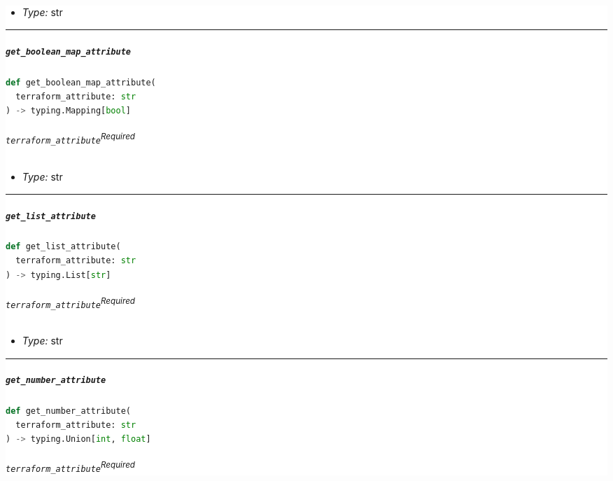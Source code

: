 - *Type:* str

---

##### `get_boolean_map_attribute` <a name="get_boolean_map_attribute" id="@cdktf/provider-opentelekomcloud.vpnaasServiceV2.VpnaasServiceV2TimeoutsOutputReference.getBooleanMapAttribute"></a>

```python
def get_boolean_map_attribute(
  terraform_attribute: str
) -> typing.Mapping[bool]
```

###### `terraform_attribute`<sup>Required</sup> <a name="terraform_attribute" id="@cdktf/provider-opentelekomcloud.vpnaasServiceV2.VpnaasServiceV2TimeoutsOutputReference.getBooleanMapAttribute.parameter.terraformAttribute"></a>

- *Type:* str

---

##### `get_list_attribute` <a name="get_list_attribute" id="@cdktf/provider-opentelekomcloud.vpnaasServiceV2.VpnaasServiceV2TimeoutsOutputReference.getListAttribute"></a>

```python
def get_list_attribute(
  terraform_attribute: str
) -> typing.List[str]
```

###### `terraform_attribute`<sup>Required</sup> <a name="terraform_attribute" id="@cdktf/provider-opentelekomcloud.vpnaasServiceV2.VpnaasServiceV2TimeoutsOutputReference.getListAttribute.parameter.terraformAttribute"></a>

- *Type:* str

---

##### `get_number_attribute` <a name="get_number_attribute" id="@cdktf/provider-opentelekomcloud.vpnaasServiceV2.VpnaasServiceV2TimeoutsOutputReference.getNumberAttribute"></a>

```python
def get_number_attribute(
  terraform_attribute: str
) -> typing.Union[int, float]
```

###### `terraform_attribute`<sup>Required</sup> <a name="terraform_attribute" id="@cdktf/provider-opentelekomcloud.vpnaasServiceV2.VpnaasServiceV2TimeoutsOutputReference.getNumberAttribute.parameter.terraformAttribute"></a>
